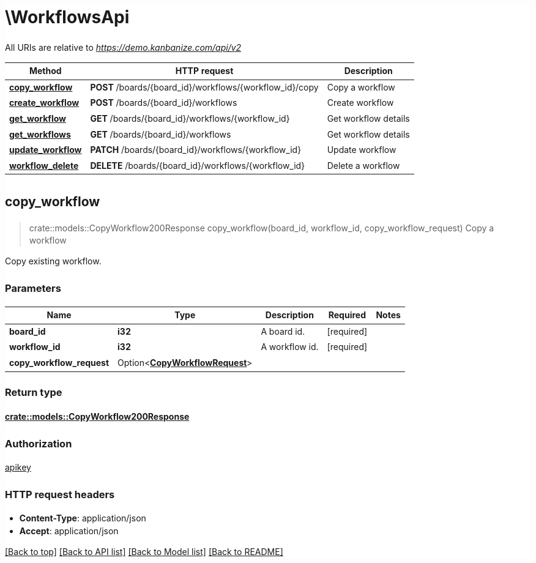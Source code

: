 # \WorkflowsApi

All URIs are relative to *https://demo.kanbanize.com/api/v2*

Method | HTTP request | Description
------------- | ------------- | -------------
[**copy_workflow**](WorkflowsApi.md#copy_workflow) | **POST** /boards/{board_id}/workflows/{workflow_id}/copy | Copy a workflow
[**create_workflow**](WorkflowsApi.md#create_workflow) | **POST** /boards/{board_id}/workflows | Create workflow
[**get_workflow**](WorkflowsApi.md#get_workflow) | **GET** /boards/{board_id}/workflows/{workflow_id} | Get workflow details
[**get_workflows**](WorkflowsApi.md#get_workflows) | **GET** /boards/{board_id}/workflows | Get workflow details
[**update_workflow**](WorkflowsApi.md#update_workflow) | **PATCH** /boards/{board_id}/workflows/{workflow_id} | Update workflow
[**workflow_delete**](WorkflowsApi.md#workflow_delete) | **DELETE** /boards/{board_id}/workflows/{workflow_id} | Delete a workflow



## copy_workflow

> crate::models::CopyWorkflow200Response copy_workflow(board_id, workflow_id, copy_workflow_request)
Copy a workflow

Copy existing workflow.

### Parameters


Name | Type | Description  | Required | Notes
------------- | ------------- | ------------- | ------------- | -------------
**board_id** | **i32** | A board id. | [required] |
**workflow_id** | **i32** | A workflow id. | [required] |
**copy_workflow_request** | Option<[**CopyWorkflowRequest**](CopyWorkflowRequest.md)> |  |  |

### Return type

[**crate::models::CopyWorkflow200Response**](copyWorkflow_200_response.md)

### Authorization

[apikey](../README.md#apikey)

### HTTP request headers

- **Content-Type**: application/json
- **Accept**: application/json

[[Back to top]](#) [[Back to API list]](../README.md#documentation-for-api-endpoints) [[Back to Model list]](../README.md#documentation-for-models) [[Back to README]](../README.md)
